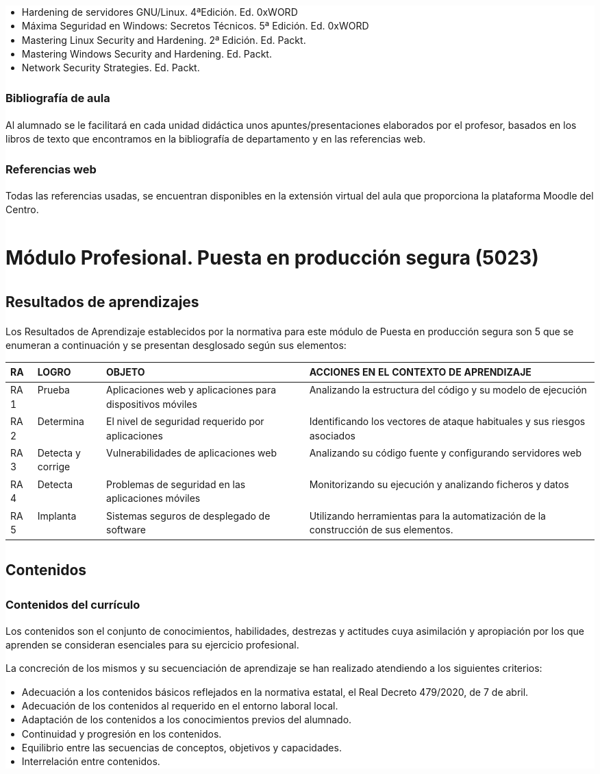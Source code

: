 * Hardening de servidores GNU/Linux. 4ªEdición. Ed. 0xWORD  
* Máxima Seguridad en Windows: Secretos Técnicos. 5ª Edición. Ed. 0xWORD  
* Mastering Linux Security and Hardening. 2ª Edición. Ed. Packt.  
* Mastering Windows Security and Hardening. Ed. Packt.  
* Network Security Strategies. Ed. Packt.

### Bibliografía de aula

Al alumnado se le facilitará en cada unidad didáctica unos apuntes/presentaciones elaborados por el profesor, basados en los libros de texto que encontramos en la bibliografía de departamento y en las referencias web. 	

### Referencias web

Todas las referencias usadas, se encuentran disponibles en la extensión virtual del aula que proporciona la plataforma Moodle del Centro.

# Módulo Profesional. Puesta en producción segura  (5023)


## Resultados de aprendizajes

Los Resultados de Aprendizaje establecidos por la normativa para este módulo de Puesta en producción segura son 5 que se enumeran a continuación y se presentan desglosado según sus elementos:

| RA | LOGRO | OBJETO | ACCIONES EN EL CONTEXTO DE APRENDIZAJE |
| :---- | :---- | :---- | :---- |
| RA 1 | Prueba | Aplicaciones web y aplicaciones para dispositivos móviles | Analizando la estructura del código y su modelo de ejecución |
| RA 2 | Determina | El nivel de seguridad requerido por aplicaciones | Identificando los vectores de ataque habituales y sus riesgos asociados |
| RA 3 | Detecta y corrige | Vulnerabilidades de aplicaciones web | Analizando su código fuente y configurando servidores web |
| RA 4 | Detecta | Problemas de seguridad en las aplicaciones móviles | Monitorizando su ejecución y analizando ficheros y datos |
| RA 5 | Implanta | Sistemas seguros de desplegado de software | Utilizando herramientas para la automatización de la construcción de sus elementos. |

## Contenidos

### Contenidos del currículo 

Los contenidos son el conjunto de conocimientos, habilidades, destrezas y actitudes cuya asimilación y apropiación por los que aprenden se consideran esenciales para su ejercicio profesional.

La concreción de los mismos y su secuenciación de aprendizaje se han realizado atendiendo a los siguientes criterios: 

* Adecuación a los contenidos básicos reflejados en la normativa estatal, el Real Decreto 479/2020, de 7 de abril.   
* Adecuación de los contenidos al requerido en el entorno laboral local.  
* Adaptación de los contenidos a los conocimientos previos del alumnado.  
* Continuidad y progresión en los contenidos.  
* Equilibrio entre las secuencias de conceptos, objetivos y capacidades.  
* Interrelación entre contenidos.
